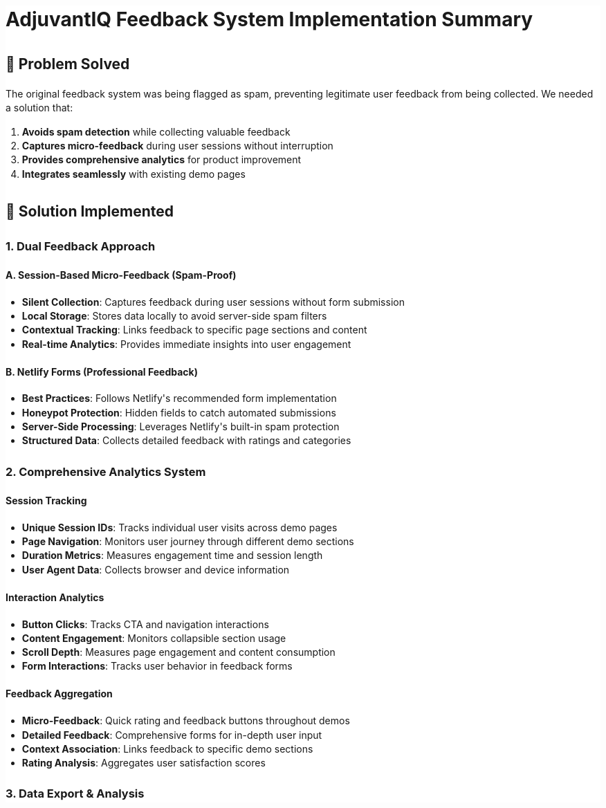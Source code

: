 # AdjuvantIQ Feedback System Implementation Summary

## 🎯 **Problem Solved**

The original feedback system was being flagged as spam, preventing legitimate user feedback from being collected. We needed a solution that:

1. **Avoids spam detection** while collecting valuable feedback
2. **Captures micro-feedback** during user sessions without interruption
3. **Provides comprehensive analytics** for product improvement
4. **Integrates seamlessly** with existing demo pages

## 🚀 **Solution Implemented**

### **1. Dual Feedback Approach**

#### **A. Session-Based Micro-Feedback (Spam-Proof)**
- **Silent Collection**: Captures feedback during user sessions without form submission
- **Local Storage**: Stores data locally to avoid server-side spam filters
- **Contextual Tracking**: Links feedback to specific page sections and content
- **Real-time Analytics**: Provides immediate insights into user engagement

#### **B. Netlify Forms (Professional Feedback)**
- **Best Practices**: Follows Netlify's recommended form implementation
- **Honeypot Protection**: Hidden fields to catch automated submissions
- **Server-Side Processing**: Leverages Netlify's built-in spam protection
- **Structured Data**: Collects detailed feedback with ratings and categories

### **2. Comprehensive Analytics System**

#### **Session Tracking**
- **Unique Session IDs**: Tracks individual user visits across demo pages
- **Page Navigation**: Monitors user journey through different demo sections
- **Duration Metrics**: Measures engagement time and session length
- **User Agent Data**: Collects browser and device information

#### **Interaction Analytics**
- **Button Clicks**: Tracks CTA and navigation interactions
- **Content Engagement**: Monitors collapsible section usage
- **Scroll Depth**: Measures page engagement and content consumption
- **Form Interactions**: Tracks user behavior in feedback forms

#### **Feedback Aggregation**
- **Micro-Feedback**: Quick rating and feedback buttons throughout demos
- **Detailed Feedback**: Comprehensive forms for in-depth user input
- **Context Association**: Links feedback to specific demo sections
- **Rating Analysis**: Aggregates user satisfaction scores

### **3. Data Export & Analysis**
